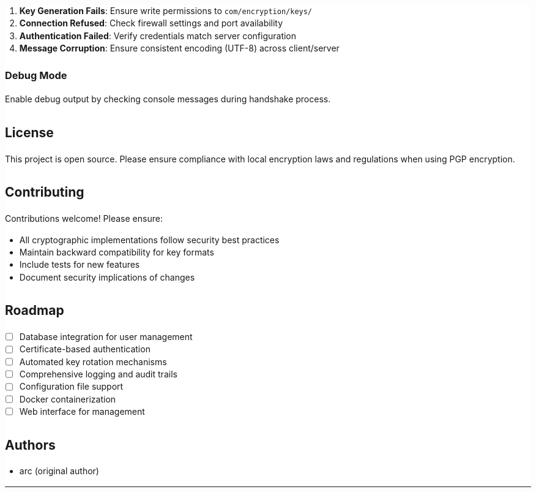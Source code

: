 1. **Key Generation Fails**: Ensure write permissions to `com/encryption/keys/`
2. **Connection Refused**: Check firewall settings and port availability
3. **Authentication Failed**: Verify credentials match server configuration
4. **Message Corruption**: Ensure consistent encoding (UTF-8) across client/server

### Debug Mode

Enable debug output by checking console messages during handshake process.

## License

This project is open source. Please ensure compliance with local encryption laws and regulations when using PGP encryption.

## Contributing

Contributions welcome! Please ensure:
- All cryptographic implementations follow security best practices
- Maintain backward compatibility for key formats
- Include tests for new features
- Document security implications of changes

## Roadmap

- [ ] Database integration for user management
- [ ] Certificate-based authentication
- [ ] Automated key rotation mechanisms
- [ ] Comprehensive logging and audit trails
- [ ] Configuration file support
- [ ] Docker containerization
- [ ] Web interface for management

## Authors

- arc (original author)

---
